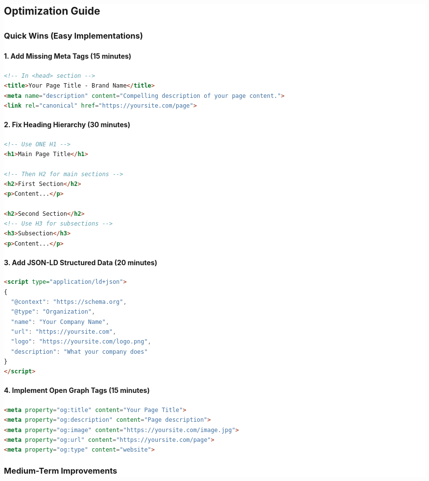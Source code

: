 
## Optimization Guide

### Quick Wins (Easy Implementations)

#### 1. Add Missing Meta Tags (15 minutes)
```html
<!-- In <head> section -->
<title>Your Page Title - Brand Name</title>
<meta name="description" content="Compelling description of your page content.">
<link rel="canonical" href="https://yoursite.com/page">
```

#### 2. Fix Heading Hierarchy (30 minutes)
```html
<!-- Use ONE H1 -->
<h1>Main Page Title</h1>

<!-- Then H2 for main sections -->
<h2>First Section</h2>
<p>Content...</p>

<h2>Second Section</h2>
<!-- Use H3 for subsections -->
<h3>Subsection</h3>
<p>Content...</p>
```

#### 3. Add JSON-LD Structured Data (20 minutes)
```html
<script type="application/ld+json">
{
  "@context": "https://schema.org",
  "@type": "Organization",
  "name": "Your Company Name",
  "url": "https://yoursite.com",
  "logo": "https://yoursite.com/logo.png",
  "description": "What your company does"
}
</script>
```

#### 4. Implement Open Graph Tags (15 minutes)
```html
<meta property="og:title" content="Your Page Title">
<meta property="og:description" content="Page description">
<meta property="og:image" content="https://yoursite.com/image.jpg">
<meta property="og:url" content="https://yoursite.com/page">
<meta property="og:type" content="website">
```

### Medium-Term Improvements
